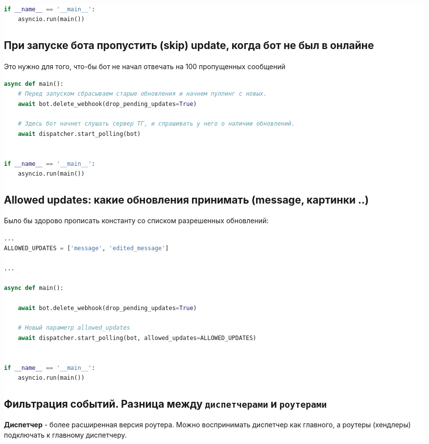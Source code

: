 ```python
if __name__ == '__main__':  
    asyncio.run(main())
```

## При запуске бота пропустить (skip) update, когда бот не был в онлайне

Это нужно для того, что-бы бот не начал отвечать на 100 пропущенных сообщений

```python
async def main():  
    # Перед запуском сбрасываем старые обновления и начнем пуллинг с новых.  
    await bot.delete_webhook(drop_pending_updates=True)  
  
    # Здесь бот начнет слушать сервер ТГ, и спрашивать у него о наличии обновлений.  
    await dispatcher.start_polling(bot)  
  
  
if __name__ == '__main__':  
    asyncio.run(main())
```

## Allowed updates: какие обновления принимать (message, картинки ..)

Было бы здорово прописать константу со списком разрешенных обновлений:

```python
...
ALLOWED_UPDATES = ['message', 'edited_message']

...

async def main():  

    await bot.delete_webhook(drop_pending_updates=True)
    
    # Новый параметр allowed_updates
    await dispatcher.start_polling(bot, allowed_updates=ALLOWED_UPDATES)  
  
  
if __name__ == '__main__':  
    asyncio.run(main())

```

## Фильтрация событий. Разница между `диспетчерами` и `роутерами`

**Диспетчер** - более расширенная версия роутера.
Можно воспринимать диспетчер как главного, а роутеры (хендлеры) подключать к главному диспетчеру.
